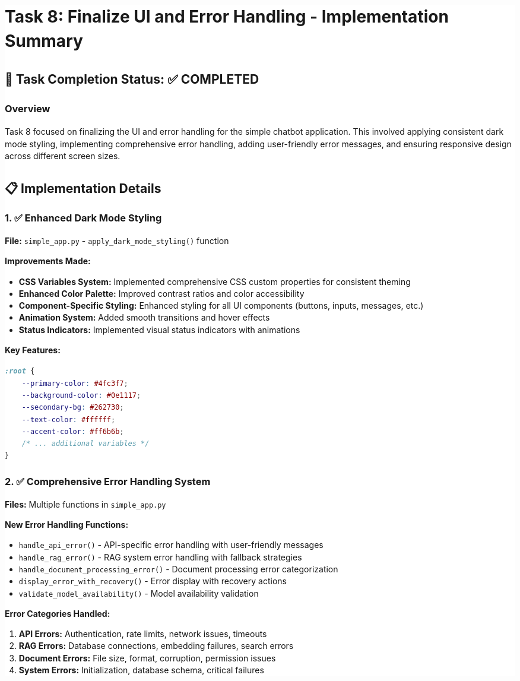 # Task 8: Finalize UI and Error Handling - Implementation Summary

## 🎯 Task Completion Status: ✅ COMPLETED

### Overview
Task 8 focused on finalizing the UI and error handling for the simple chatbot application. This involved applying consistent dark mode styling, implementing comprehensive error handling, adding user-friendly error messages, and ensuring responsive design across different screen sizes.

## 📋 Implementation Details

### 1. ✅ Enhanced Dark Mode Styling
**File:** `simple_app.py` - `apply_dark_mode_styling()` function

**Improvements Made:**
- **CSS Variables System:** Implemented comprehensive CSS custom properties for consistent theming
- **Enhanced Color Palette:** Improved contrast ratios and color accessibility
- **Component-Specific Styling:** Enhanced styling for all UI components (buttons, inputs, messages, etc.)
- **Animation System:** Added smooth transitions and hover effects
- **Status Indicators:** Implemented visual status indicators with animations

**Key Features:**
```css
:root {
    --primary-color: #4fc3f7;
    --background-color: #0e1117;
    --secondary-bg: #262730;
    --text-color: #ffffff;
    --accent-color: #ff6b6b;
    /* ... additional variables */
}
```

### 2. ✅ Comprehensive Error Handling System
**Files:** Multiple functions in `simple_app.py`

**New Error Handling Functions:**
- `handle_api_error()` - API-specific error handling with user-friendly messages
- `handle_rag_error()` - RAG system error handling with fallback strategies
- `handle_document_processing_error()` - Document processing error categorization
- `display_error_with_recovery()` - Error display with recovery actions
- `validate_model_availability()` - Model availability validation

**Error Categories Handled:**
1. **API Errors:** Authentication, rate limits, network issues, timeouts
2. **RAG Errors:** Database connections, embedding failures, search errors
3. **Document Errors:** File size, format, corruption, permission issues
4. **System Errors:** Initialization, database schema, critical failures
